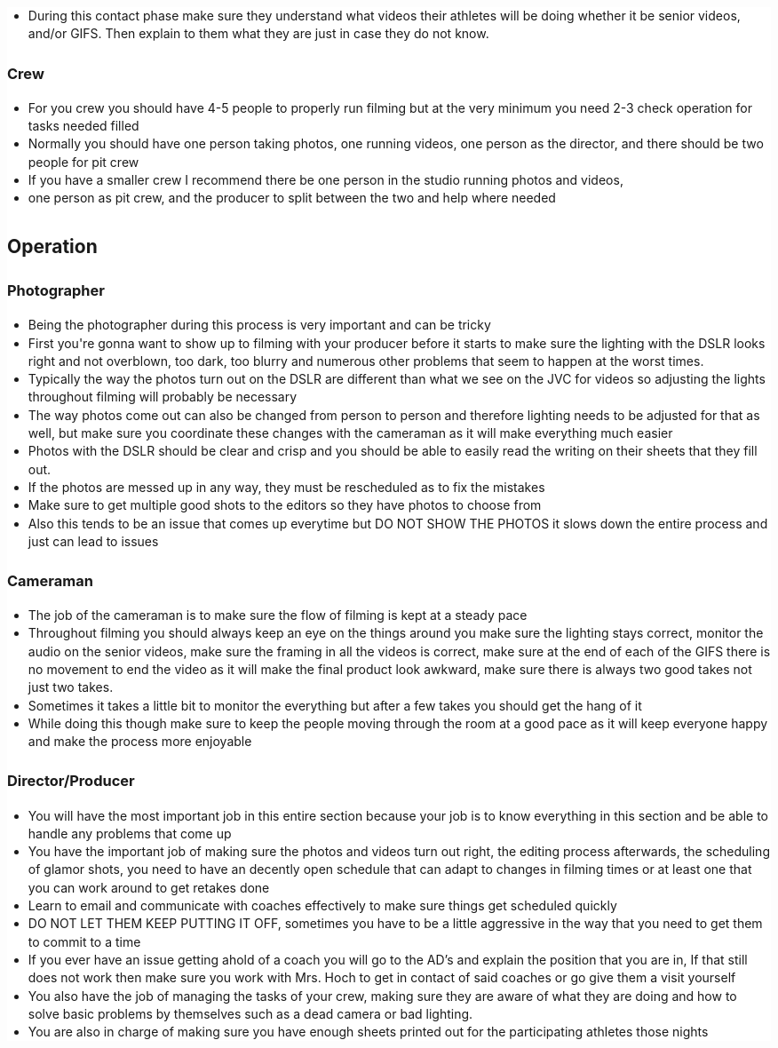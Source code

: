 *   During this contact phase make sure they understand what videos their athletes will be doing whether it be senior videos, and/or GIFS. Then explain to them what they are just in case they do not know.

### Crew

*   For you crew you should have 4-5 people to properly run filming but at the very minimum you need 2-3 check operation for tasks needed filled
*   Normally you should have one person taking photos, one running videos, one person as the director, and there should be two people for pit crew
*   If you have a smaller crew I recommend there be one person in the studio running photos and videos,
*   one person as pit crew, and the producer to split between the two and help where needed

Operation
---------

### Photographer

*   Being the photographer during this process is very important and can be tricky
*   First you're gonna want to show up to filming with your producer before it starts to make sure the lighting with the DSLR looks right and not overblown, too dark, too blurry and numerous other problems that seem to happen at the worst times.
*   Typically the way the photos turn out on the DSLR are different than what we see on the JVC for videos so adjusting the lights throughout filming will probably be necessary
*   The way photos come out can also be changed from person to person and therefore lighting needs to be adjusted for that as well, but make sure you coordinate these changes with the cameraman as it will make everything much easier
*   Photos with the DSLR should be clear and crisp and you should be able to easily read the writing on their sheets that they fill out.
*   If the photos are messed up in any way, they must be rescheduled as to fix the mistakes
*   Make sure to get multiple good shots to the editors so they have photos to choose from
*   Also this tends to be an issue that comes up everytime but DO NOT SHOW THE PHOTOS it slows down the entire process and just can lead to issues

### Cameraman

*   The job of the cameraman is to make sure the flow of filming is kept at a steady pace
*   Throughout filming you should always keep an eye on the things around you make sure the lighting stays correct, monitor the audio on the senior videos, make sure the framing in all the videos is correct, make sure at the end of each of the GIFS there is no movement to end the video as it will make the final product look awkward, make sure there is always two good takes not just two takes.
*   Sometimes it takes a little bit to monitor the everything but after a few takes you should get the hang of it
*   While doing this though make sure to keep the people moving through the room at a good pace as it will keep everyone happy and make the process more enjoyable

### Director/Producer

*   You will have the most important job in this entire section because your job is to know everything in this section and be able to handle any problems that come up
*   You have the important job of making sure the photos and videos turn out right, the editing process afterwards, the scheduling of glamor shots, you need to have an decently open schedule that can adapt to changes in filming times or at least one that you can work around to get retakes done
*   Learn to email and communicate with coaches effectively to make sure things get scheduled quickly
*   DO NOT LET THEM KEEP PUTTING IT OFF, sometimes you have to be a little aggressive in the way that you need to get them to commit to a time
*   If you ever have an issue getting ahold of a coach you will go to the AD’s and explain the position that you are in, If that still does not work then make sure you work with Mrs. Hoch to get in contact of said coaches or go give them a visit yourself
*   You also have the job of managing the tasks of your crew, making sure they are aware of what they are doing and how to solve basic problems by themselves such as a dead camera or bad lighting.
*   You are also in charge of making sure you have enough sheets printed out for the participating athletes those nights